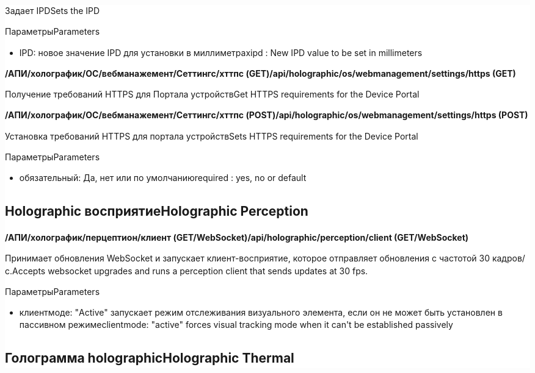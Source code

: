 <span data-ttu-id="e32c9-170">Задает IPD</span><span class="sxs-lookup"><span data-stu-id="e32c9-170">Sets the IPD</span></span>

<span data-ttu-id="e32c9-171">Параметры</span><span class="sxs-lookup"><span data-stu-id="e32c9-171">Parameters</span></span>
* <span data-ttu-id="e32c9-172">IPD: новое значение IPD для установки в миллиметрах</span><span class="sxs-lookup"><span data-stu-id="e32c9-172">ipd : New IPD value to be set in millimeters</span></span>

<span data-ttu-id="e32c9-173">**/АПИ/холографик/ОС/вебманажемент/Сеттингс/хттпс (GET)**</span><span class="sxs-lookup"><span data-stu-id="e32c9-173">**/api/holographic/os/webmanagement/settings/https (GET)**</span></span>

<span data-ttu-id="e32c9-174">Получение требований HTTPS для Портала устройств</span><span class="sxs-lookup"><span data-stu-id="e32c9-174">Get HTTPS requirements for the Device Portal</span></span>

<span data-ttu-id="e32c9-175">**/АПИ/холографик/ОС/вебманажемент/Сеттингс/хттпс (POST)**</span><span class="sxs-lookup"><span data-stu-id="e32c9-175">**/api/holographic/os/webmanagement/settings/https (POST)**</span></span>

<span data-ttu-id="e32c9-176">Установка требований HTTPS для портала устройств</span><span class="sxs-lookup"><span data-stu-id="e32c9-176">Sets HTTPS requirements for the Device Portal</span></span>

<span data-ttu-id="e32c9-177">Параметры</span><span class="sxs-lookup"><span data-stu-id="e32c9-177">Parameters</span></span>
* <span data-ttu-id="e32c9-178">обязательный: Да, нет или по умолчанию</span><span class="sxs-lookup"><span data-stu-id="e32c9-178">required : yes, no or default</span></span>

## <a name="holographic-perception"></a><span data-ttu-id="e32c9-179">Holographic восприятие</span><span class="sxs-lookup"><span data-stu-id="e32c9-179">Holographic Perception</span></span>

<span data-ttu-id="e32c9-180">**/АПИ/холографик/перцептион/клиент (GET/WebSocket)**</span><span class="sxs-lookup"><span data-stu-id="e32c9-180">**/api/holographic/perception/client (GET/WebSocket)**</span></span>

<span data-ttu-id="e32c9-181">Принимает обновления WebSocket и запускает клиент-восприятие, которое отправляет обновления с частотой 30 кадров/с.</span><span class="sxs-lookup"><span data-stu-id="e32c9-181">Accepts websocket upgrades and runs a perception client that sends updates at 30 fps.</span></span>

<span data-ttu-id="e32c9-182">Параметры</span><span class="sxs-lookup"><span data-stu-id="e32c9-182">Parameters</span></span>
* <span data-ttu-id="e32c9-183">клиентмоде: "Active" запускает режим отслеживания визуального элемента, если он не может быть установлен в пассивном режиме</span><span class="sxs-lookup"><span data-stu-id="e32c9-183">clientmode: "active" forces visual tracking mode when it can't be established passively</span></span>

## <a name="holographic-thermal"></a><span data-ttu-id="e32c9-184">Голограмма holographic</span><span class="sxs-lookup"><span data-stu-id="e32c9-184">Holographic Thermal</span></span>
